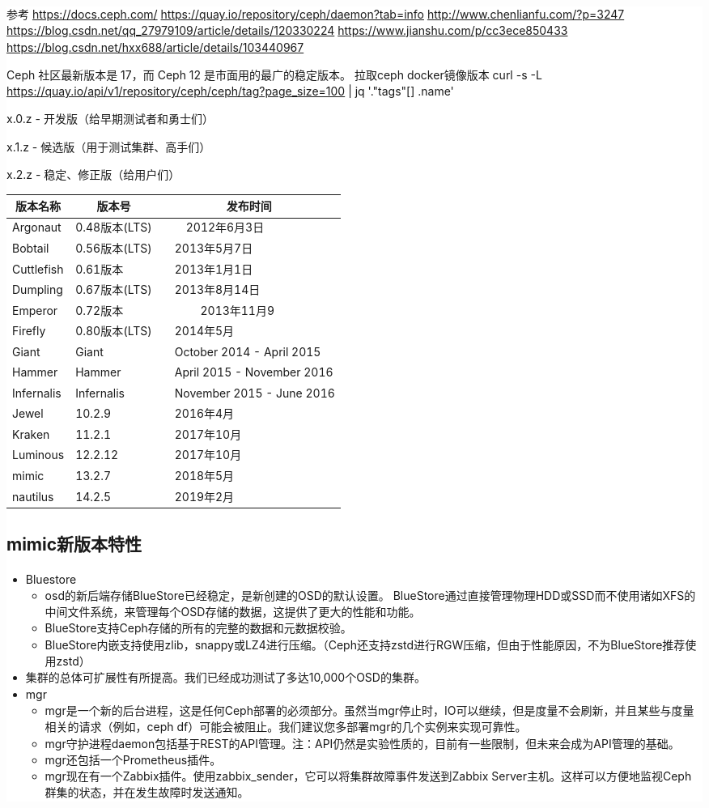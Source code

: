 参考
    https://docs.ceph.com/
    https://quay.io/repository/ceph/daemon?tab=info
    http://www.chenlianfu.com/?p=3247
    https://blog.csdn.net/qq_27979109/article/details/120330224
    https://www.jianshu.com/p/cc3ece850433
    https://blog.csdn.net/hxx688/article/details/103440967

Ceph 社区最新版本是 17，而 Ceph 12 是市面用的最广的稳定版本。
拉取ceph docker镜像版本
curl -s -L https://quay.io/api/v1/repository/ceph/ceph/tag?page_size=100 | jq '."tags"[] .name'

x.0.z - 开发版（给早期测试者和勇士们）

x.1.z - 候选版（用于测试集群、高手们）

x.2.z - 稳定、修正版（给用户们）

| 版本名称 | 版本号 | 发布时间 |
| ------ | ------ | ------ |
| Argonaut | 0.48版本(LTS) | 　　2012年6月3日 |
| Bobtail | 0.56版本(LTS) | 　2013年5月7日 |
| Cuttlefish | 0.61版本 | 　2013年1月1日 |
| Dumpling | 0.67版本(LTS) | 　2013年8月14日 |
| Emperor | 0.72版本 | 　　　 2013年11月9 |
| Firefly | 0.80版本(LTS) | 　2014年5月 |
| Giant | Giant | 　October 2014 - April 2015 |
| Hammer | Hammer | 　April 2015 - November 2016|
| Infernalis | Infernalis | 　November 2015 - June 2016 |
| Jewel | 10.2.9 | 　2016年4月 |
| Kraken | 11.2.1 | 　2017年10月 |
| Luminous |12.2.12  | 　2017年10月 |
| mimic | 13.2.7 | 　2018年5月 |
| nautilus | 14.2.5 | 　2019年2月 |

## mimic新版本特性
- Bluestore
  * osd的新后端存储BlueStore已经稳定，是新创建的OSD的默认设置。
BlueStore通过直接管理物理HDD或SSD而不使用诸如XFS的中间文件系统，来管理每个OSD存储的数据，这提供了更大的性能和功能。
  * BlueStore支持Ceph存储的所有的完整的数据和元数据校验。
  * BlueStore内嵌支持使用zlib，snappy或LZ4进行压缩。（Ceph还支持zstd进行RGW压缩，但由于性能原因，不为BlueStore推荐使用zstd）
- 集群的总体可扩展性有所提高。我们已经成功测试了多达10,000个OSD的集群。
- mgr
  * mgr是一个新的后台进程，这是任何Ceph部署的必须部分。虽然当mgr停止时，IO可以继续，但是度量不会刷新，并且某些与度量相关的请求（例如，ceph df）可能会被阻止。我们建议您多部署mgr的几个实例来实现可靠性。
  * mgr守护进程daemon包括基于REST的API管理。注：API仍然是实验性质的，目前有一些限制，但未来会成为API管理的基础。
  * mgr还包括一个Prometheus插件。
  * mgr现在有一个Zabbix插件。使用zabbix_sender，它可以将集群故障事件发送到Zabbix Server主机。这样可以方便地监视Ceph群集的状态，并在发生故障时发送通知。
